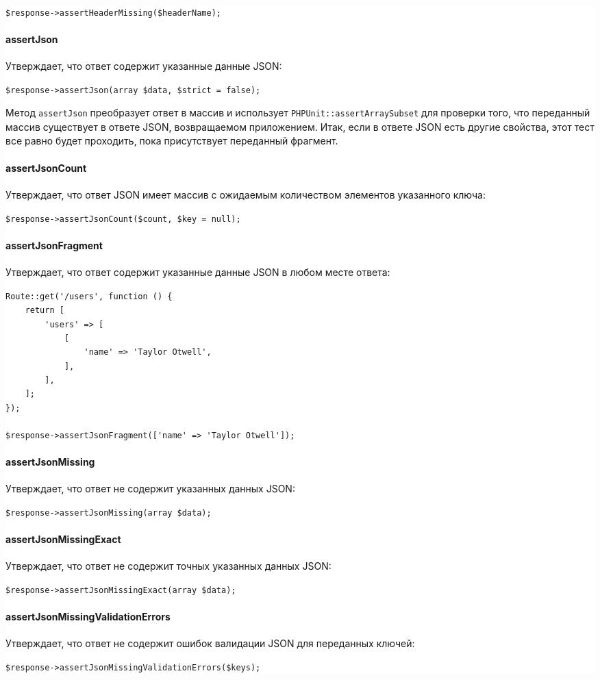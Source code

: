     $response->assertHeaderMissing($headerName);

<a name="assert-json"></a>
#### assertJson

Утверждает, что ответ содержит указанные данные JSON:

    $response->assertJson(array $data, $strict = false);

Метод `assertJson` преобразует ответ в массив и использует `PHPUnit::assertArraySubset` для проверки того, что переданный массив существует в ответе JSON, возвращаемом приложением. Итак, если в ответе JSON есть другие свойства, этот тест все равно будет проходить, пока присутствует переданный фрагмент.

<a name="assert-json-count"></a>
#### assertJsonCount

Утверждает, что ответ JSON имеет массив с ожидаемым количеством элементов указанного ключа:

    $response->assertJsonCount($count, $key = null);

<a name="assert-json-fragment"></a>
#### assertJsonFragment

Утверждает, что ответ содержит указанные данные JSON в любом месте ответа:

    Route::get('/users', function () {
        return [
            'users' => [
                [
                    'name' => 'Taylor Otwell',
                ],
            ],
        ];
    });

    $response->assertJsonFragment(['name' => 'Taylor Otwell']);

<a name="assert-json-missing"></a>
#### assertJsonMissing

Утверждает, что ответ не содержит указанных данных JSON:

    $response->assertJsonMissing(array $data);

<a name="assert-json-missing-exact"></a>
#### assertJsonMissingExact

Утверждает, что ответ не содержит точных указанных данных JSON:

    $response->assertJsonMissingExact(array $data);

<a name="assert-json-missing-validation-errors"></a>
#### assertJsonMissingValidationErrors

Утверждает, что ответ не содержит ошибок валидации JSON для переданных ключей:

    $response->assertJsonMissingValidationErrors($keys);
